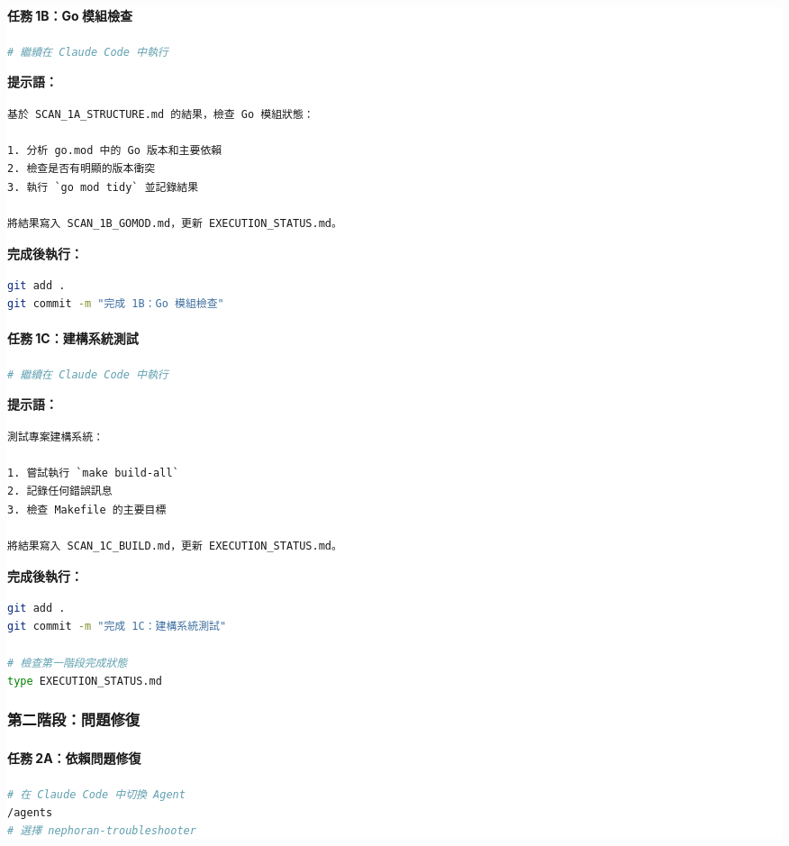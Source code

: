 #### 任務 1B：Go 模組檢查
```bash
# 繼續在 Claude Code 中執行
```

**提示語：**
```
基於 SCAN_1A_STRUCTURE.md 的結果，檢查 Go 模組狀態：

1. 分析 go.mod 中的 Go 版本和主要依賴
2. 檢查是否有明顯的版本衝突
3. 執行 `go mod tidy` 並記錄結果

將結果寫入 SCAN_1B_GOMOD.md，更新 EXECUTION_STATUS.md。
```

**完成後執行：**
```bash
git add .
git commit -m "完成 1B：Go 模組檢查"
```

#### 任務 1C：建構系統測試
```bash
# 繼續在 Claude Code 中執行
```

**提示語：**
```
測試專案建構系統：

1. 嘗試執行 `make build-all`
2. 記錄任何錯誤訊息
3. 檢查 Makefile 的主要目標

將結果寫入 SCAN_1C_BUILD.md，更新 EXECUTION_STATUS.md。
```

**完成後執行：**
```bash
git add .
git commit -m "完成 1C：建構系統測試"

# 檢查第一階段完成狀態
type EXECUTION_STATUS.md
```

### 第二階段：問題修復

#### 任務 2A：依賴問題修復
```bash
# 在 Claude Code 中切換 Agent
/agents
# 選擇 nephoran-troubleshooter
```

